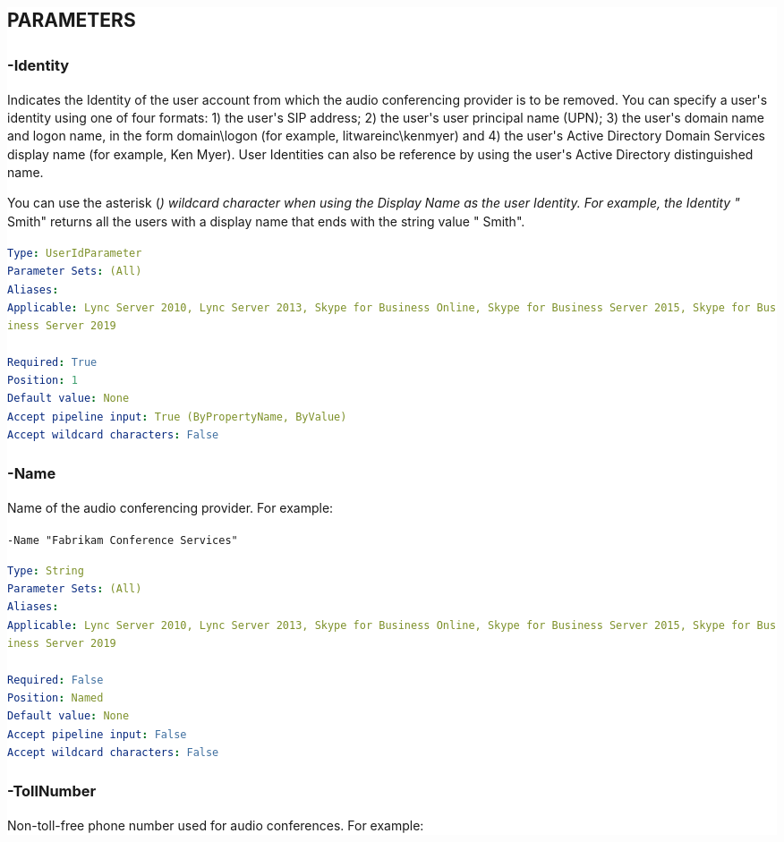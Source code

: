 
## PARAMETERS

### -Identity
Indicates the Identity of the user account from which the audio conferencing provider is to be removed.
You can specify a user's identity using one of four formats: 1) the user's SIP address; 2) the user's user principal name (UPN); 3) the user's domain name and logon name, in the form domain\logon (for example, litwareinc\kenmyer) and 4) the user's Active Directory Domain Services display name (for example, Ken Myer).
User Identities can also be reference by using the user's Active Directory distinguished name.

You can use the asterisk (*) wildcard character when using the Display Name as the user Identity.
For example, the Identity "* Smith" returns all the users with a display name that ends with the string value " Smith".


```yaml
Type: UserIdParameter
Parameter Sets: (All)
Aliases: 
Applicable: Lync Server 2010, Lync Server 2013, Skype for Business Online, Skype for Business Server 2015, Skype for Business Server 2019

Required: True
Position: 1
Default value: None
Accept pipeline input: True (ByPropertyName, ByValue)
Accept wildcard characters: False
```

### -Name
Name of the audio conferencing provider.
For example:

`-Name "Fabrikam Conference Services"`


```yaml
Type: String
Parameter Sets: (All)
Aliases: 
Applicable: Lync Server 2010, Lync Server 2013, Skype for Business Online, Skype for Business Server 2015, Skype for Business Server 2019

Required: False
Position: Named
Default value: None
Accept pipeline input: False
Accept wildcard characters: False
```

### -TollNumber
Non-toll-free phone number used for audio conferences.
For example:
